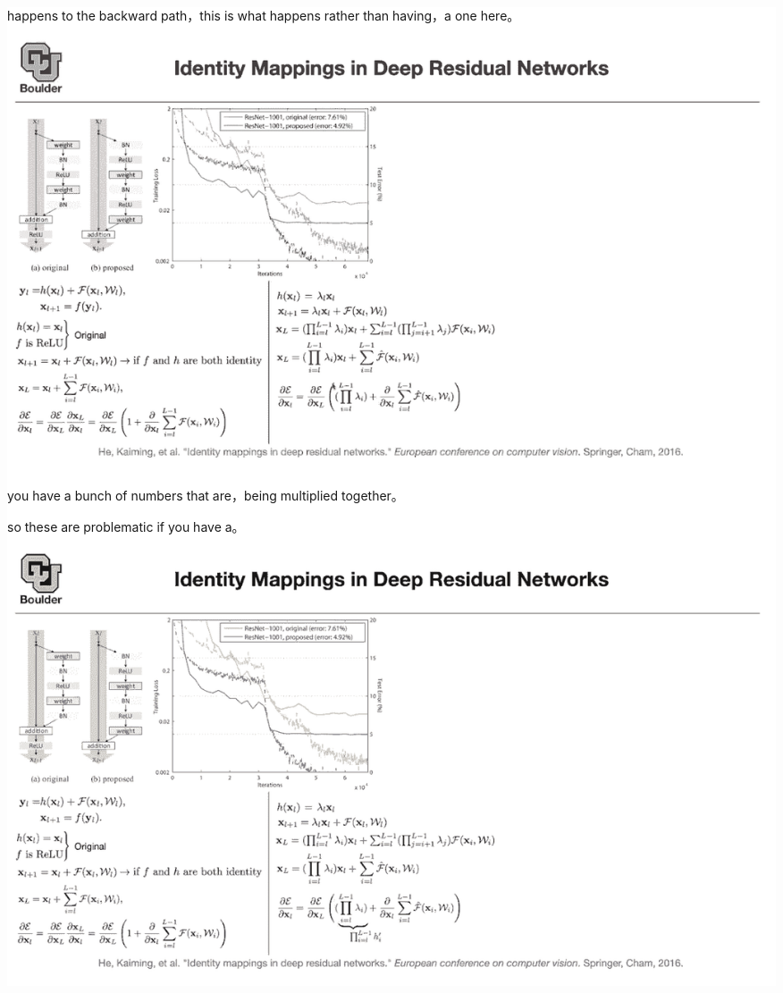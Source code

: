happens to the backward path，this is what happens rather than having，a one here。



![](img/4a4d024a0a4b499b4e7a7301d81e6acf_143.png)

you have a bunch of numbers that are，being multiplied together。

so these are problematic if you have a。

![](img/4a4d024a0a4b499b4e7a7301d81e6acf_145.png)
